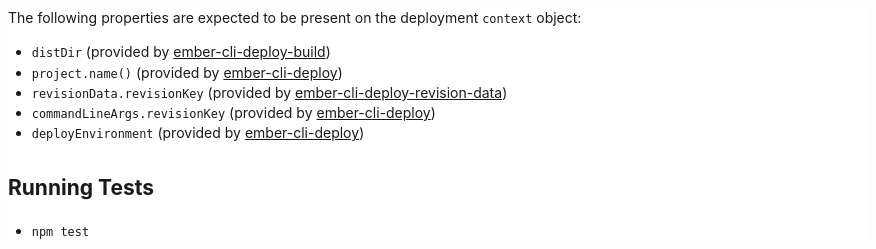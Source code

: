 The following properties are expected to be present on the deployment `context` object:

- `distDir`                     (provided by [ember-cli-deploy-build][4])
- `project.name()`              (provided by [ember-cli-deploy][5])
- `revisionData.revisionKey`    (provided by [ember-cli-deploy-revision-data][6])
- `commandLineArgs.revisionKey` (provided by [ember-cli-deploy][5])
- `deployEnvironment`           (provided by [ember-cli-deploy][5])

## Running Tests

- `npm test`


[1]: https://github.com/lukemelia/ember-cli-deploy-lightning-pack "ember-cli-deploy-lightning-pack"
[2]: http://ember-cli.github.io/ember-cli-deploy/plugins "Plugin Documentation"
[4]: https://github.com/ember-cli-deploy/ember-cli-deploy-build "ember-cli-deploy-build"
[5]: https://github.com/ember-cli/ember-cli-deploy "ember-cli-deploy"
[6]: https://github.com/ember-cli-deploy/ember-cli-deploy-revision-data "ember-cli-deploy-revision-data"
